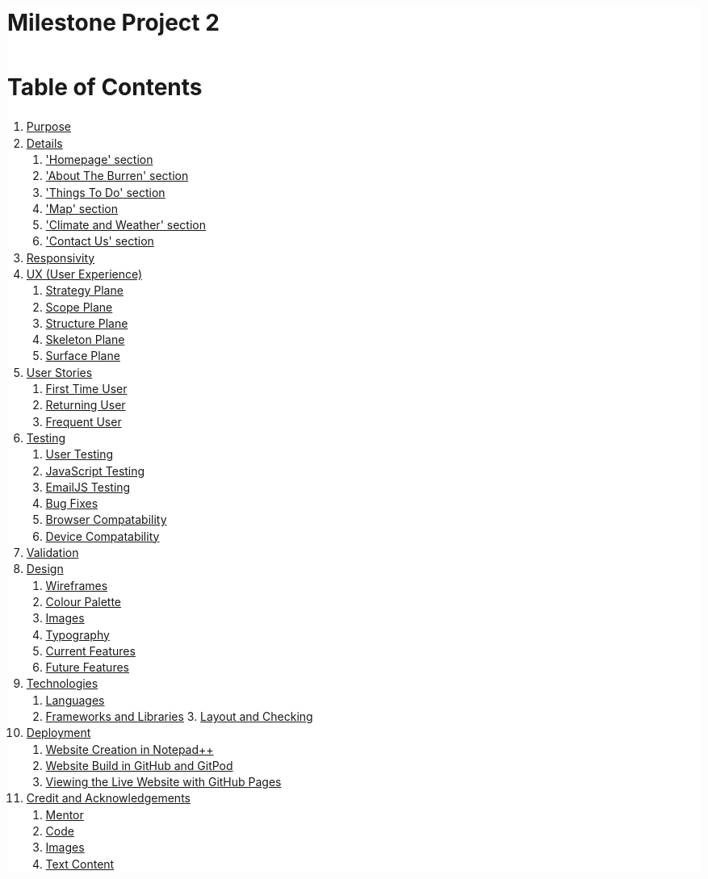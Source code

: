 # **Milestone Project 2**

# Table of Contents

1. [Purpose](#purpose)
2. [Details](#details)
	1. ['Homepage' section](#homepage)
	2. ['About The Burren' section](#about)
	3. ['Things To Do' section](#thingstodo)
	4. ['Map' section](#map)
	5. ['Climate and Weather' section](#weather)
	6. ['Contact Us' section](#contact)
3. [Responsivity](#responsivity)
4. [UX (User Experience)](#userexperience)
	1. [Strategy Plane](#strategy)
	2. [Scope Plane](#scope)
	3. [Structure Plane](#structure)
	4. [Skeleton Plane](#skeleton)
	5. [Surface Plane](#surface)
5. [User Stories](#userstories)
	1. [First Time User](#firsttime)
	2. [Returning User](#returning)
	3. [Frequent User](#frequent)
6. [Testing](#testing)
	1. [User Testing](#usertesting)
	2. [JavaScript Testing](#jstesting)
	3. [EmailJS Testing](#emailjstesting)
	4. [Bug Fixes](#bug)
	5. [Browser Compatability](#bcompatability)
	6. [Device Compatability](#dcompatability)
7. [Validation](#validation)
8. [Design](#design)
	1. [Wireframes](#wireframes)
	2. [Colour Palette](#palette)
	3. [Images](#images1)
	4. [Typography](#typography)
	5. [Current Features](#current)
	6. [Future Features](#future)
9. [Technologies](#technologies)
	1. [Languages](#languages)
	2. [Frameworks and Libraries](#frameworks)
    	3. [Layout and Checking](#layoutandchecking)
10. [Deployment](#deployment)
	1. [Website Creation in Notepad++](#websiteplanning)
	2. [Website Build in GitHub and GitPod](#websitebuild)
	3. [Viewing the Live Website with GitHub Pages](#viewinglive)
11. [Credit and Acknowledgements](#credits)
	1. [Mentor](#mentor)
	2. [Code](#codelinks)
	3. [Images](#images2)
	4. [Text Content](#textcontent)
